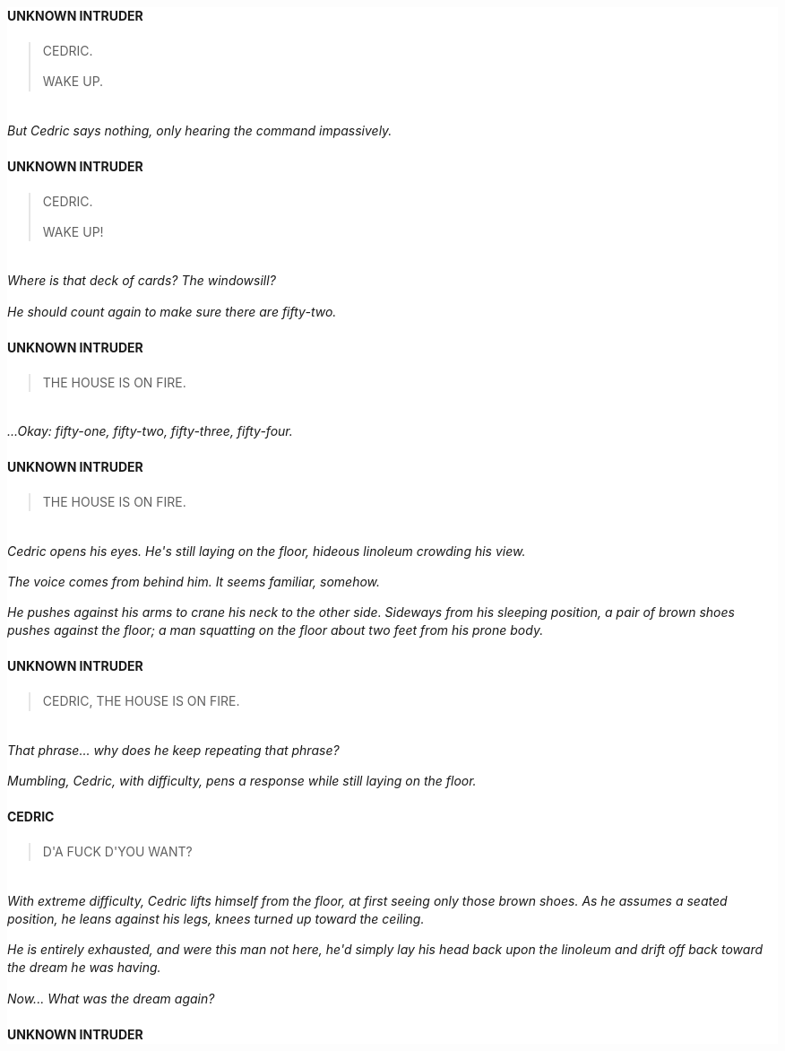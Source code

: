 #### UNKNOWN INTRUDER

> CEDRIC.
> 
> WAKE UP.

<br><i>But Cedric says nothing, only hearing the command impassively.</i>

#### UNKNOWN INTRUDER

> CEDRIC.
> 
> WAKE UP!

<BR><I>Where is that deck of cards? The windowsill?</i>

<i>He should count again to make sure there are fifty-two.</i>

#### UNKNOWN INTRUDER

> THE HOUSE IS ON FIRE.

<BR><I>...Okay: fifty-one, fifty-two, fifty-three, fifty-four.</i>

#### UNKNOWN INTRUDER

> THE HOUSE IS ON FIRE.

<BR><I>Cedric opens his eyes. He's still laying on the floor, hideous linoleum crowding his view.</i>

<i>The voice comes from behind him. It seems familiar, somehow.</i>

<i>He pushes against his arms to crane his neck to the other side. Sideways from his sleeping position, a pair of brown shoes pushes against the floor; a man squatting on the floor about two feet from his prone body.</i>

#### UNKNOWN INTRUDER

> CEDRIC, THE HOUSE IS ON FIRE.

<BR><I>That phrase... why does he keep repeating that phrase?</i>

<i>Mumbling, Cedric, with difficulty, pens a response while still laying on the floor.</i>

#### CEDRIC

> D'A FUCK D'YOU WANT?

<BR><I>With extreme difficulty, Cedric lifts himself from the floor, at first seeing only those brown shoes. As he assumes a seated position, he leans against his legs, knees turned up toward the ceiling.</i>

<i>He is entirely exhausted, and were this man not here, he'd simply lay his head back upon the linoleum and drift off back toward the dream he was having.</i>

<i>Now... What was the dream again?</i>

#### UNKNOWN INTRUDER

